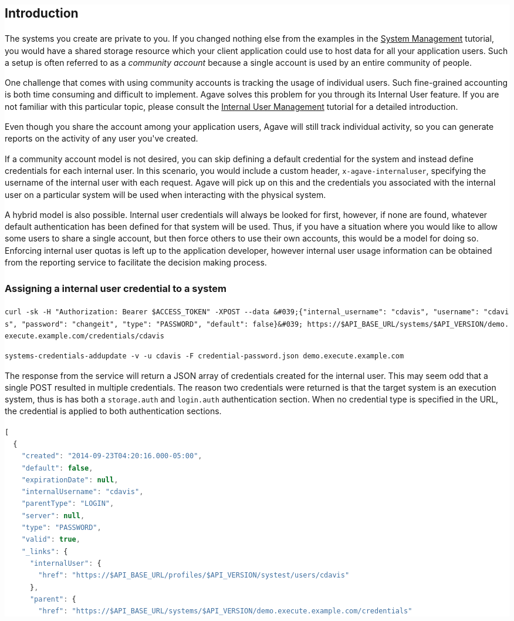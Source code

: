 ## Introduction  

The systems you create are private to you. If you changed nothing else from the examples in the <a href="https://agaveplatform.org/documentation/tutorials/system-management/" title="System Management">System Management</a> tutorial, you would have a shared storage resource which your client application could use to host data for all your application users. Such a setup is often referred to as a <em>community account</em> because a single account is used by an entire community of people.

One challenge that comes with using community accounts is tracking the usage of individual users. Such fine-grained accounting is both time consuming and difficult to implement. Agave solves this problem for you through its Internal User feature. If you are not familiar with this particular topic, please consult the <a href="https://agaveplatform.org/documentation/tutorials/internal-user-management/" title="Internal User Tutorial">Internal User Management</a> tutorial for a detailed introduction.

Even though you share the account among your application users, Agave will still track individual activity, so you can generate reports on the activity of any user you've created.

If a community account model is not desired, you can skip defining a default credential for the system and instead define credentials for each internal user. In this scenario, you would include a custom header, <code>x-agave-internaluser</code>, specifying the username of the internal user with each request. Agave will pick up on this and the credentials you associated with the internal user on a particular system will be used when interacting with the physical system.

A hybrid model is also possible. Internal user credentials will always be looked for first, however, if none are found, whatever default authentication has been defined for that system will be used. Thus, if you have a situation where you would like to allow some users to share a single account, but then force others to use their own accounts, this would be a model for doing so. Enforcing internal user quotas is left up to the application developer, however internal user usage information can be obtained from the reporting service to facilitate the decision making process.

### Assigning a internal user credential to a system  

```shell
curl -sk -H "Authorization: Bearer $ACCESS_TOKEN" -XPOST --data &#039;{"internal_username": "cdavis", "username": "cdavis", "password": "changeit", "type": "PASSWORD", "default": false}&#039; https://$API_BASE_URL/systems/$API_VERSION/demo.execute.example.com/credentials/cdavis
```


```plaintext
systems-credentials-addupdate -v -u cdavis -F credential-password.json demo.execute.example.com
```


The response from the service will return a JSON array of credentials created for the internal user. This may seem odd that a single POST resulted in multiple credentials. The reason two credentials were returned is that the target system is an execution system, thus is has both a <code>storage.auth</code> and <code>login.auth</code> authentication section. When no credential type is specified in the URL, the credential is applied to both authentication sections.

```javascript
[
  {
    "created": "2014-09-23T04:20:16.000-05:00",
    "default": false,
    "expirationDate": null,
    "internalUsername": "cdavis",
    "parentType": "LOGIN",
    "server": null,
    "type": "PASSWORD",
    "valid": true,
    "_links": {
      "internalUser": {
        "href": "https://$API_BASE_URL/profiles/$API_VERSION/systest/users/cdavis"
      },
      "parent": {
        "href": "https://$API_BASE_URL/systems/$API_VERSION/demo.execute.example.com/credentials"
```